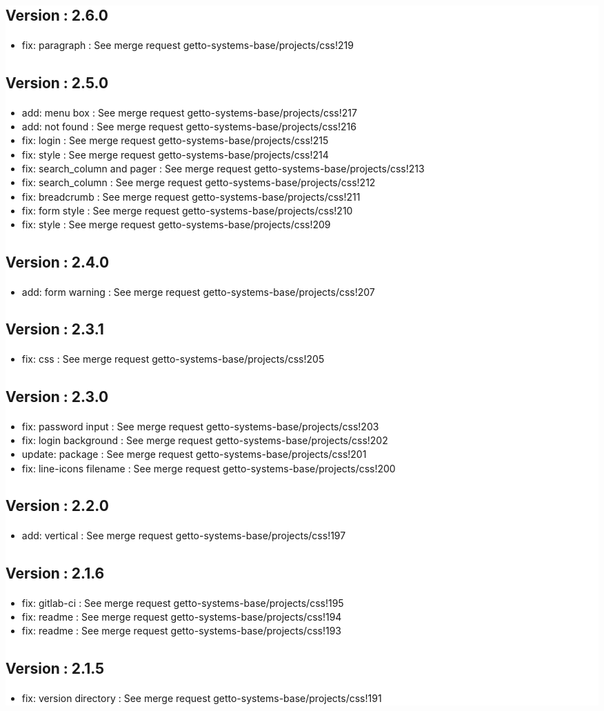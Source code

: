 
## Version : 2.6.0

- fix: paragraph : See merge request getto-systems-base/projects/css!219



## Version : 2.5.0

- add: menu box : See merge request getto-systems-base/projects/css!217
- add: not found : See merge request getto-systems-base/projects/css!216
- fix: login : See merge request getto-systems-base/projects/css!215
- fix: style : See merge request getto-systems-base/projects/css!214
- fix: search_column and pager : See merge request getto-systems-base/projects/css!213
- fix: search_column : See merge request getto-systems-base/projects/css!212
- fix: breadcrumb : See merge request getto-systems-base/projects/css!211
- fix: form style : See merge request getto-systems-base/projects/css!210
- fix: style : See merge request getto-systems-base/projects/css!209


## Version : 2.4.0

- add: form warning : See merge request getto-systems-base/projects/css!207


## Version : 2.3.1

- fix: css : See merge request getto-systems-base/projects/css!205



## Version : 2.3.0

- fix: password input : See merge request getto-systems-base/projects/css!203
- fix: login background : See merge request getto-systems-base/projects/css!202
- update: package : See merge request getto-systems-base/projects/css!201
- fix: line-icons filename : See merge request getto-systems-base/projects/css!200


## Version : 2.2.0

- add: vertical : See merge request getto-systems-base/projects/css!197


## Version : 2.1.6

- fix: gitlab-ci : See merge request getto-systems-base/projects/css!195
- fix: readme : See merge request getto-systems-base/projects/css!194
- fix: readme : See merge request getto-systems-base/projects/css!193


## Version : 2.1.5

- fix: version directory : See merge request getto-systems-base/projects/css!191
